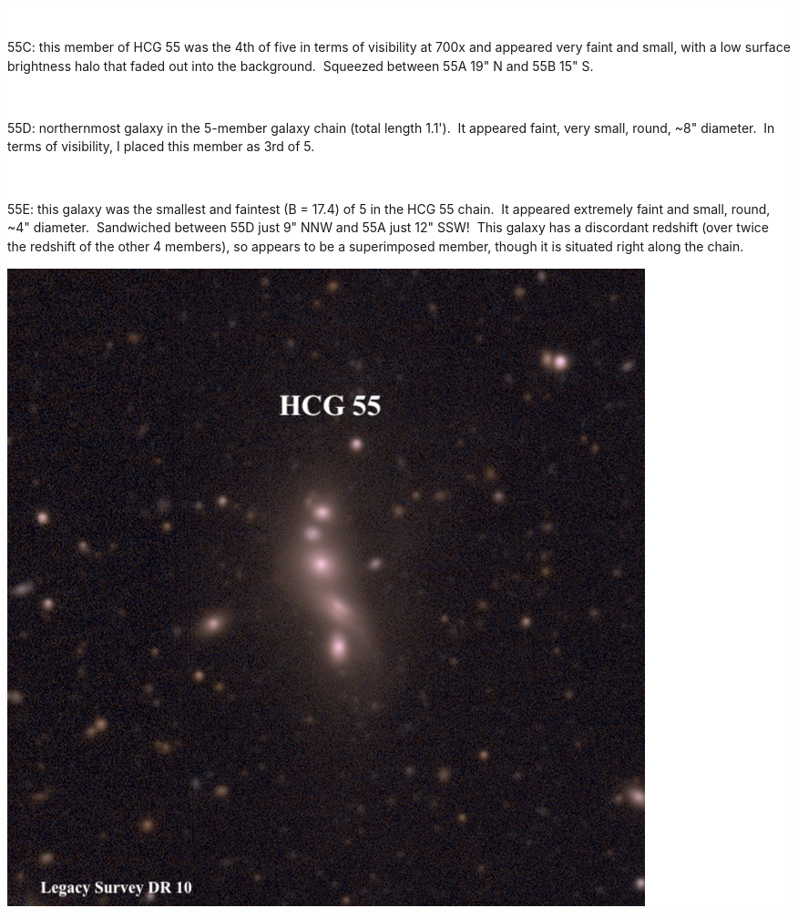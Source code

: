  

55C: this member of HCG 55 was the 4th of five in terms of visibility at 700x and appeared very faint and small, with a low surface brightness halo that faded out into the background.  Squeezed between 55A 19" N and 55B 15" S.

 

55D: northernmost galaxy in the 5\-member galaxy chain (total length 1\.1').  It appeared faint, very small, round, \~8" diameter.  In terms of visibility, I placed this member as 3rd of 5\.

 

55E: this galaxy was the smallest and faintest (B \= 17\.4\) of 5 in the HCG 55 chain.  It appeared extremely faint and small, round, \~4" diameter.  Sandwiched between 55D just 9" NNW and 55A just 12" SSW!  This galaxy has a discordant redshift (over twice the redshift of the other 4 members), so appears to be a superimposed member, though it is situated right along the chain.

  


  


![](assets/a4e2b71e36d0f59576968aec954d97d5b2526355.jpeg)
